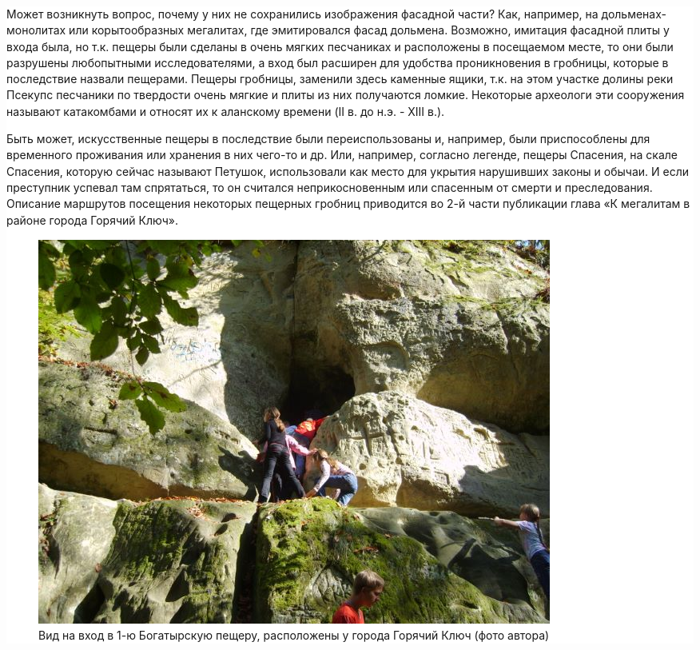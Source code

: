 Может возникнуть вопрос, почему у них не сохранились изображения фасадной части? Как, например, на дольменах-монолитах или корытообразных мегалитах, где эмитировался фасад дольмена. Возможно, имитация фасадной плиты у входа была, но т.к. пещеры были сделаны в очень мягких песчаниках и расположены в посещаемом месте, то они были разрушены любопытными исследователями, а вход был расширен для удобства проникновения в гробницы, которые в последствие назвали пещерами. Пещеры гробницы, заменили здесь каменные ящики, т.к. на этом участке долины реки Псекупс песчаники по твердости очень мягкие и плиты из них получаются ломкие.  Некоторые археологи эти сооружения называют катакомбами и относят их к аланскому времени (II в. до н.э. - ХIII в.).

Быть может, искусственные пещеры в последствие были переиспользованы и, например, были приспособлены для временного проживания или хранения в них чего-то и др. Или, например, согласно легенде, пещеры Спасения, на скале Спасения, которую сейчас называют Петушок, использовали как место для укрытия нарушивших законы и обычаи. И если преступник успевал там спрятаться, то он считался неприкосновенным или спасенным от смерти и преследования. Описание маршрутов посещения некоторых пещерных гробниц приводится во 2-й части публикации глава «К мегалитам в районе города Горячий Ключ».

<figure>
	<a title="Вид на вход в 1-ю Богатырскую пещеру, расположены у города Горячий Ключ (фото автора)" href="/img/Mysteries-dolmens/1-6/6.16.jpg"><img alt="Вид на вход в 1-ю Богатырскую пещеру, расположены у города Горячий Ключ (фото автора)" src="/img/Mysteries-dolmens/1-6/6.16-s.jpg"/></a>
	<figcaption>Вид на вход в 1-ю Богатырскую пещеру, расположены у города Горячий Ключ (фото автора)</figcaption>
</figure>

<figure>